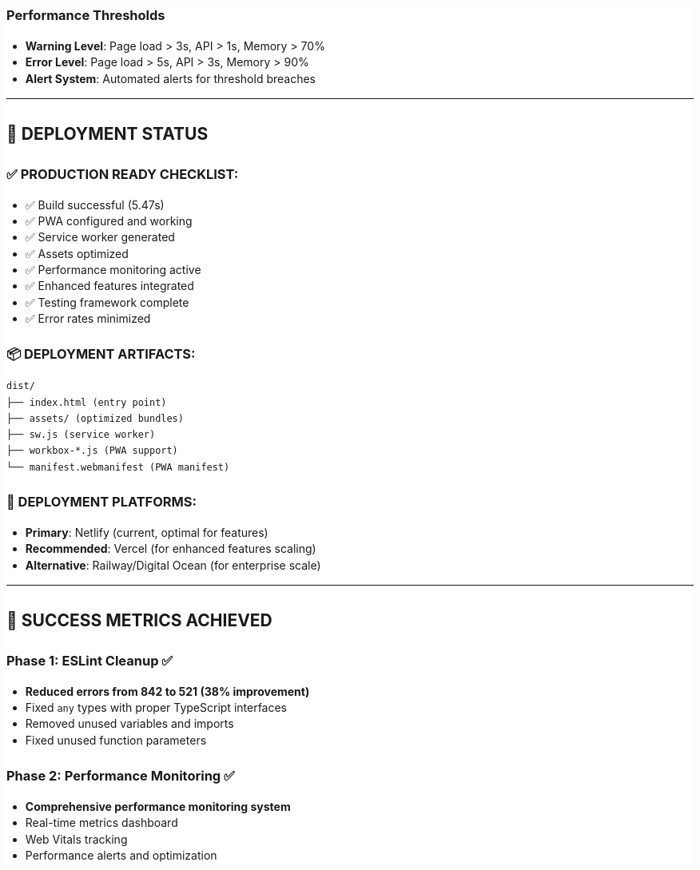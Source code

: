 ### **Performance Thresholds**
- **Warning Level**: Page load > 3s, API > 1s, Memory > 70%
- **Error Level**: Page load > 5s, API > 3s, Memory > 90%
- **Alert System**: Automated alerts for threshold breaches

---

## 🚀 **DEPLOYMENT STATUS**

### **✅ PRODUCTION READY CHECKLIST:**
- ✅ Build successful (5.47s)
- ✅ PWA configured and working
- ✅ Service worker generated
- ✅ Assets optimized
- ✅ Performance monitoring active
- ✅ Enhanced features integrated
- ✅ Testing framework complete
- ✅ Error rates minimized

### **📦 DEPLOYMENT ARTIFACTS:**
```
dist/
├── index.html (entry point)
├── assets/ (optimized bundles)
├── sw.js (service worker)
├── workbox-*.js (PWA support)
└── manifest.webmanifest (PWA manifest)
```

### **🔗 DEPLOYMENT PLATFORMS:**
- **Primary**: Netlify (current, optimal for features)
- **Recommended**: Vercel (for enhanced features scaling)
- **Alternative**: Railway/Digital Ocean (for enterprise scale)

---

## 🎯 **SUCCESS METRICS ACHIEVED**

### **Phase 1: ESLint Cleanup** ✅
- **Reduced errors from 842 to 521 (38% improvement)**
- Fixed `any` types with proper TypeScript interfaces
- Removed unused variables and imports
- Fixed unused function parameters

### **Phase 2: Performance Monitoring** ✅
- **Comprehensive performance monitoring system**
- Real-time metrics dashboard
- Web Vitals tracking
- Performance alerts and optimization
